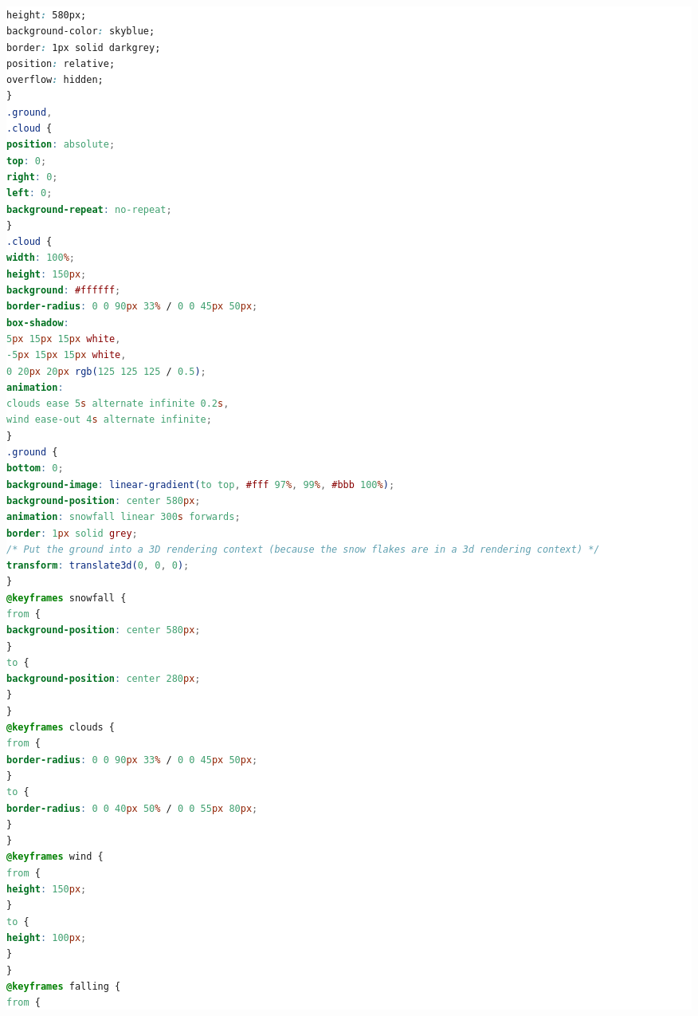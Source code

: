 ```css hidden live-sample___animation
height: 580px;
background-color: skyblue;
border: 1px solid darkgrey;
position: relative;
overflow: hidden;
}
.ground,
.cloud {
position: absolute;
top: 0;
right: 0;
left: 0;
background-repeat: no-repeat;
}
.cloud {
width: 100%;
height: 150px;
background: #ffffff;
border-radius: 0 0 90px 33% / 0 0 45px 50px;
box-shadow:
5px 15px 15px white,
-5px 15px 15px white,
0 20px 20px rgb(125 125 125 / 0.5);
animation:
clouds ease 5s alternate infinite 0.2s,
wind ease-out 4s alternate infinite;
}
.ground {
bottom: 0;
background-image: linear-gradient(to top, #fff 97%, 99%, #bbb 100%);
background-position: center 580px;
animation: snowfall linear 300s forwards;
border: 1px solid grey;
/* Put the ground into a 3D rendering context (because the snow flakes are in a 3d rendering context) */
transform: translate3d(0, 0, 0);
}
@keyframes snowfall {
from {
background-position: center 580px;
}
to {
background-position: center 280px;
}
}
@keyframes clouds {
from {
border-radius: 0 0 90px 33% / 0 0 45px 50px;
}
to {
border-radius: 0 0 40px 50% / 0 0 55px 80px;
}
}
@keyframes wind {
from {
height: 150px;
}
to {
height: 100px;
}
}
@keyframes falling {
from {
```
